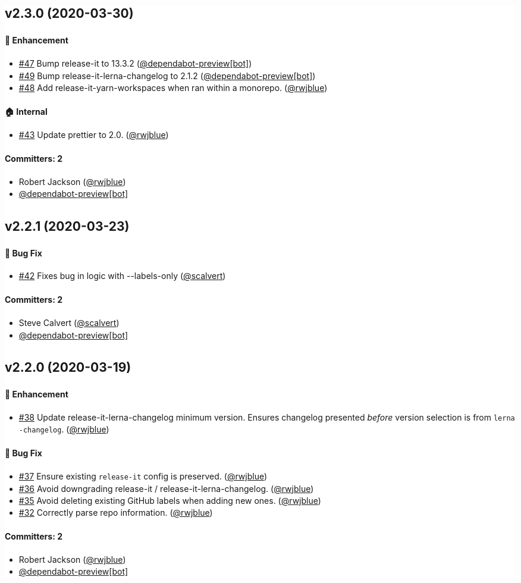 
## v2.3.0 (2020-03-30)

#### :rocket: Enhancement
* [#47](https://github.com/rwjblue/create-rwjblue-release-it-setup/pull/47) Bump release-it to 13.3.2 ([@dependabot-preview[bot]](https://github.com/apps/dependabot-preview))
* [#49](https://github.com/rwjblue/create-rwjblue-release-it-setup/pull/49) Bump release-it-lerna-changelog to 2.1.2 ([@dependabot-preview[bot]](https://github.com/apps/dependabot-preview))
* [#48](https://github.com/rwjblue/create-rwjblue-release-it-setup/pull/48) Add release-it-yarn-workspaces when ran within a monorepo. ([@rwjblue](https://github.com/rwjblue))

#### :house: Internal
* [#43](https://github.com/rwjblue/create-rwjblue-release-it-setup/pull/43) Update prettier to 2.0. ([@rwjblue](https://github.com/rwjblue))

#### Committers: 2
- Robert Jackson ([@rwjblue](https://github.com/rwjblue))
- [@dependabot-preview[bot]](https://github.com/apps/dependabot-preview)


## v2.2.1 (2020-03-23)

#### :bug: Bug Fix
* [#42](https://github.com/rwjblue/create-rwjblue-release-it-setup/pull/42) Fixes bug in logic with --labels-only ([@scalvert](https://github.com/scalvert))

#### Committers: 2
- Steve Calvert ([@scalvert](https://github.com/scalvert))
- [@dependabot-preview[bot]](https://github.com/apps/dependabot-preview)


## v2.2.0 (2020-03-19)

#### :rocket: Enhancement
* [#38](https://github.com/rwjblue/create-rwjblue-release-it-setup/pull/38) Update release-it-lerna-changelog minimum version. Ensures changelog presented _before_ version selection is from `lerna-changelog`. ([@rwjblue](https://github.com/rwjblue))

#### :bug: Bug Fix
* [#37](https://github.com/rwjblue/create-rwjblue-release-it-setup/pull/37) Ensure existing `release-it` config is preserved. ([@rwjblue](https://github.com/rwjblue))
* [#36](https://github.com/rwjblue/create-rwjblue-release-it-setup/pull/36) Avoid downgrading release-it / release-it-lerna-changelog. ([@rwjblue](https://github.com/rwjblue))
* [#35](https://github.com/rwjblue/create-rwjblue-release-it-setup/pull/35) Avoid deleting existing GitHub labels when adding new ones. ([@rwjblue](https://github.com/rwjblue))
* [#32](https://github.com/rwjblue/create-rwjblue-release-it-setup/pull/32) Correctly parse repo information. ([@rwjblue](https://github.com/rwjblue))

#### Committers: 2
- Robert Jackson ([@rwjblue](https://github.com/rwjblue))
- [@dependabot-preview[bot]](https://github.com/apps/dependabot-preview)
